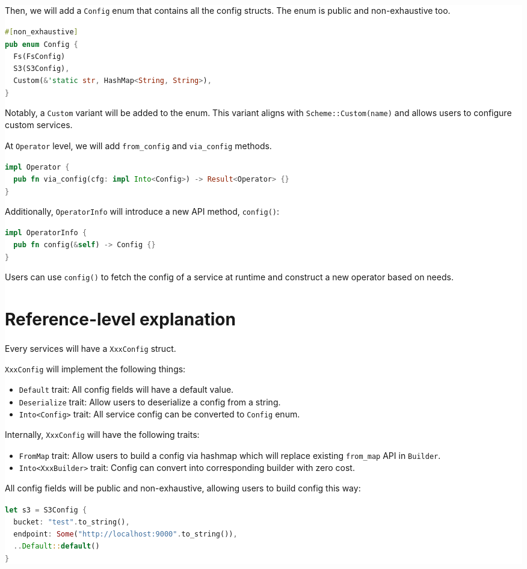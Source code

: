 Then, we will add a `Config` enum that contains all the config structs. The enum is public and non-exhaustive too.

```rust
#[non_exhaustive]
pub enum Config {
  Fs(FsConfig)
  S3(S3Config),
  Custom(&'static str, HashMap<String, String>),
}
```

Notably, a `Custom` variant will be added to the enum. This variant aligns with `Scheme::Custom(name)` and allows users to configure custom services.

At `Operator` level, we will add `from_config` and `via_config` methods.

```rust
impl Operator {
  pub fn via_config(cfg: impl Into<Config>) -> Result<Operator> {}
}
```

Additionally, `OperatorInfo` will introduce a new API method, `config()`:

```rust
impl OperatorInfo {
  pub fn config(&self) -> Config {}
}
```

Users can use `config()` to fetch the config of a service at runtime and construct a new operator based on needs.

# Reference-level explanation

Every services will have a `XxxConfig` struct.

`XxxConfig` will implement the following things:

- `Default` trait: All config fields will have a default value.
- `Deserialize` trait: Allow users to deserialize a config from a string.
- `Into<Config>` trait: All service config can be converted to `Config` enum.

Internally, `XxxConfig` will have the following traits:

- `FromMap` trait: Allow users to build a config via hashmap which will replace existing `from_map` API in `Builder`.
- `Into<XxxBuilder>` trait: Config can convert into corresponding builder with zero cost. 

All config fields will be public and non-exhaustive, allowing users to build config this way:

```rust
let s3 = S3Config {
  bucket: "test".to_string(),
  endpoint: Some("http://localhost:9000".to_string()),
  ..Default::default()
}
```
